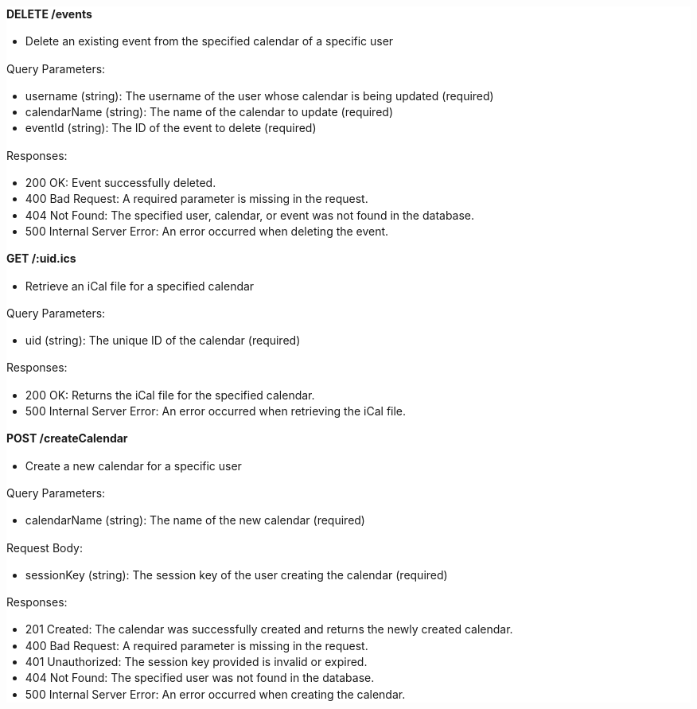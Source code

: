 **DELETE /events**

*   Delete an existing event from the specified calendar of a specific user

Query Parameters:

*   username (string): The username of the user whose calendar is being updated (required)
*   calendarName (string): The name of the calendar to update (required)
*   eventId (string): The ID of the event to delete (required)

Responses:

*   200 OK: Event successfully deleted.
*   400 Bad Request: A required parameter is missing in the request.
*   404 Not Found: The specified user, calendar, or event was not found in the database.
*   500 Internal Server Error: An error occurred when deleting the event.

**GET /:uid.ics**

*   Retrieve an iCal file for a specified calendar

Query Parameters:

*   uid (string): The unique ID of the calendar (required)

Responses:

*   200 OK: Returns the iCal file for the specified calendar.
*   500 Internal Server Error: An error occurred when retrieving the iCal file.

**POST /createCalendar**

*   Create a new calendar for a specific user

Query Parameters:

*   calendarName (string): The name of the new calendar (required)

Request Body:

*   sessionKey (string): The session key of the user creating the calendar (required)

Responses:

*   201 Created: The calendar was successfully created and returns the newly created calendar.
*   400 Bad Request: A required parameter is missing in the request.
*   401 Unauthorized: The session key provided is invalid or expired.
*   404 Not Found: The specified user was not found in the database.
*   500 Internal Server Error: An error occurred when creating the calendar.